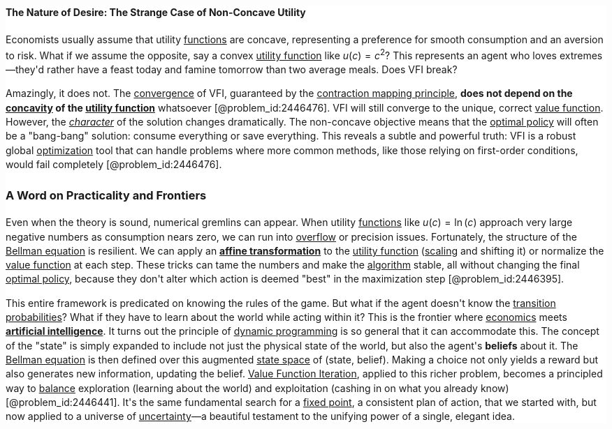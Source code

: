 #### The Nature of Desire: The Strange Case of Non-Concave Utility

Economists usually assume that utility [functions](@article_id:153927) are concave, representing a preference for smooth consumption and an aversion to risk. What if we assume the opposite, say a convex [utility function](@article_id:137313) like $u(c) = c^2$? This represents an agent who loves extremes—they'd rather have a feast today and famine tomorrow than two average meals. Does VFI break?

Amazingly, it does not. The [convergence](@article_id:141497) of VFI, guaranteed by the [contraction mapping principle](@article_id:146525), **does not depend on the [concavity](@article_id:139349) of the [utility function](@article_id:137313)** whatsoever [@problem_id:2446476]. VFI will still converge to the unique, correct [value function](@article_id:144256). However, the *[character](@article_id:264898)* of the solution changes dramatically. The non-concave objective means that the [optimal policy](@article_id:138001) will often be a "bang-bang" solution: consume everything or save everything. This reveals a subtle and powerful truth: VFI is a robust global [optimization](@article_id:139309) tool that can handle problems where more common methods, like those relying on first-order conditions, would fail completely [@problem_id:2446476].

### A Word on Practicality and Frontiers

Even when the theory is sound, numerical gremlins can appear. When utility [functions](@article_id:153927) like $u(c) = \ln(c)$ approach very large negative numbers as consumption nears zero, we can run into [overflow](@article_id:171861) or precision issues. Fortunately, the structure of the [Bellman equation](@article_id:138150) is resilient. We can apply an **[affine transformation](@article_id:153922)** to the [utility function](@article_id:137313) ([scaling](@article_id:142532) and shifting it) or normalize the [value function](@article_id:144256) at each step. These tricks can tame the numbers and make the [algorithm](@article_id:267625) stable, all without changing the final [optimal policy](@article_id:138001), because they don't alter which action is deemed "best" in the maximization step [@problem_id:2446395].

This entire framework is predicated on knowing the rules of the game. But what if the agent doesn't know the [transition probabilities](@article_id:157800)? What if they have to learn about the world while acting within it? This is the frontier where [economics](@article_id:271560) meets **[artificial intelligence](@article_id:267458)**. It turns out the principle of [dynamic programming](@article_id:140613) is so general that it can accommodate this. The concept of the "state" is simply expanded to include not just the physical state of the world, but also the agent's **beliefs** about it. The [Bellman equation](@article_id:138150) is then defined over this augmented [state space](@article_id:160420) of (state, belief). Making a choice not only yields a reward but also generates new information, updating the belief. [Value Function Iteration](@article_id:140427), applied to this richer problem, becomes a principled way to [balance](@article_id:169031) exploration (learning about the world) and exploitation (cashing in on what you already know) [@problem_id:2446441]. It's the same fundamental search for a [fixed point](@article_id:155900), a consistent plan of action, that we started with, but now applied to a universe of [uncertainty](@article_id:275351)—a beautiful testament to the unifying power of a single, elegant idea.

